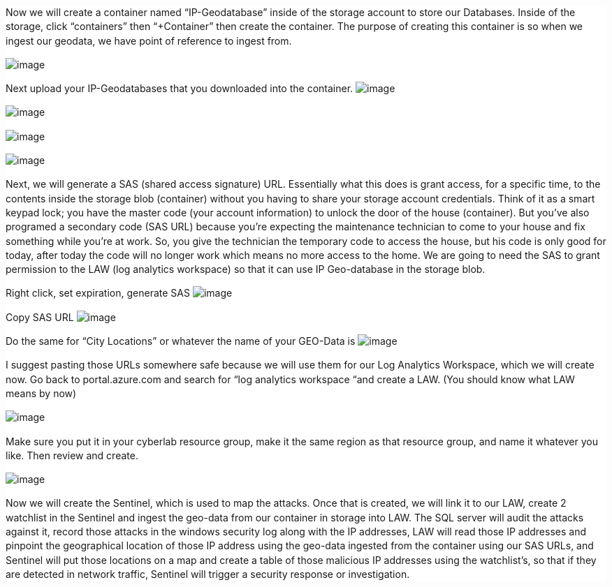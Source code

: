 Now we will create a container named “IP-Geodatabase” inside of the storage account to store our Databases. Inside of the storage, click “containers” then “+Container” then create the container. The purpose of creating this container is so when we ingest our geodata, we have point of reference to ingest from.
 
![image](https://github.com/Jamesjgrizz/Soc-HoneyPot/assets/116228475/c3811304-dbfa-465c-8628-f35d0a8df809)

Next upload your IP-Geodatabases that you downloaded into the container.
![image](https://github.com/Jamesjgrizz/Soc-HoneyPot/assets/116228475/9c3f5a96-eea3-4688-9706-c3672c870b5e)
 
 ![image](https://github.com/Jamesjgrizz/Soc-HoneyPot/assets/116228475/b00fcc30-6d48-4e9b-a0bb-e313a8c17c20)

 ![image](https://github.com/Jamesjgrizz/Soc-HoneyPot/assets/116228475/209a1422-f0b1-4f8c-bacc-979250fe10ae)

 ![image](https://github.com/Jamesjgrizz/Soc-HoneyPot/assets/116228475/19a7023e-840c-49e9-9e31-05610407db42)

Next, we will generate a SAS (shared access signature) URL. Essentially what this does is grant access, for a specific time, to the contents inside the storage blob (container) without you having to share your storage account credentials.  Think of it as a smart keypad lock; you have the master code (your account information) to unlock the door of the house (container). But you’ve also programed a secondary code (SAS URL) because you’re expecting the maintenance technician to come to your house and fix something while you’re at work. So, you give the technician the temporary code to access the house, but his code is only good for today, after today the code will no longer work which means no more access to the home. We are going to need the SAS to grant permission to the LAW (log analytics workspace) so that it can use IP Geo-database in the storage blob. 

Right click, set expiration, generate SAS
![image](https://github.com/Jamesjgrizz/Soc-HoneyPot/assets/116228475/0fa50e87-dd77-463a-b96e-41a3f465287a)
 

Copy SAS URL
![image](https://github.com/Jamesjgrizz/Soc-HoneyPot/assets/116228475/d65ee6db-496d-4a70-bf88-222c834c617b)
 

Do the same for “City Locations” or whatever the name of your GEO-Data is
![image](https://github.com/Jamesjgrizz/Soc-HoneyPot/assets/116228475/0d3950fd-23d2-4d7d-a888-e7769247b59e)
 

I suggest pasting those URLs somewhere safe because we will use them for our Log Analytics Workspace, which we will create now.  Go back to portal.azure.com and search for “log analytics workspace “and create a LAW. (You should know what LAW means by now)
 
![image](https://github.com/Jamesjgrizz/Soc-HoneyPot/assets/116228475/fb196c07-cab6-4645-aff5-1da620df9356)



Make sure you put it in your cyberlab resource group, make it the same region as that resource group, and name it whatever you like. Then review and create.
 
![image](https://github.com/Jamesjgrizz/Soc-HoneyPot/assets/116228475/85ae600e-7f49-41d5-88a3-f3f0e2d320b8)


Now we will create the Sentinel, which is used to map the attacks. Once that is created, we will link it to our LAW, create 2 watchlist in the Sentinel and ingest the geo-data from our container in storage into LAW. The SQL server will audit the attacks against it, record those attacks in the windows security log along with the IP addresses, LAW will read those IP addresses and pinpoint the geographical location of those IP address using the geo-data ingested from the container using our SAS URLs, and Sentinel will put those locations on a map and create a table of those malicious IP addresses using the watchlist’s, so that if they are detected in network traffic, Sentinel will trigger a security response or investigation.
